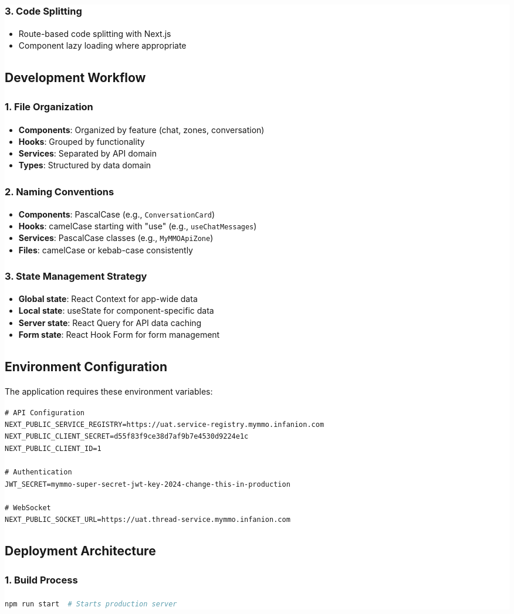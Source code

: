 ### 3. **Code Splitting**

- Route-based code splitting with Next.js
- Component lazy loading where appropriate

## Development Workflow

### 1. **File Organization**

- **Components**: Organized by feature (chat, zones, conversation)
- **Hooks**: Grouped by functionality
- **Services**: Separated by API domain
- **Types**: Structured by data domain

### 2. **Naming Conventions**

- **Components**: PascalCase (e.g., `ConversationCard`)
- **Hooks**: camelCase starting with "use" (e.g., `useChatMessages`)
- **Services**: PascalCase classes (e.g., `MyMMOApiZone`)
- **Files**: camelCase or kebab-case consistently

### 3. **State Management Strategy**

- **Global state**: React Context for app-wide data
- **Local state**: useState for component-specific data
- **Server state**: React Query for API data caching
- **Form state**: React Hook Form for form management

## Environment Configuration

The application requires these environment variables:

```env
# API Configuration
NEXT_PUBLIC_SERVICE_REGISTRY=https://uat.service-registry.mymmo.infanion.com
NEXT_PUBLIC_CLIENT_SECRET=d55f83f9ce38d7af9b7e4530d9224e1c
NEXT_PUBLIC_CLIENT_ID=1

# Authentication
JWT_SECRET=mymmo-super-secret-jwt-key-2024-change-this-in-production

# WebSocket
NEXT_PUBLIC_SOCKET_URL=https://uat.thread-service.mymmo.infanion.com
```

## Deployment Architecture

### 1. **Build Process**

```bash
npm run start  # Starts production server
```
